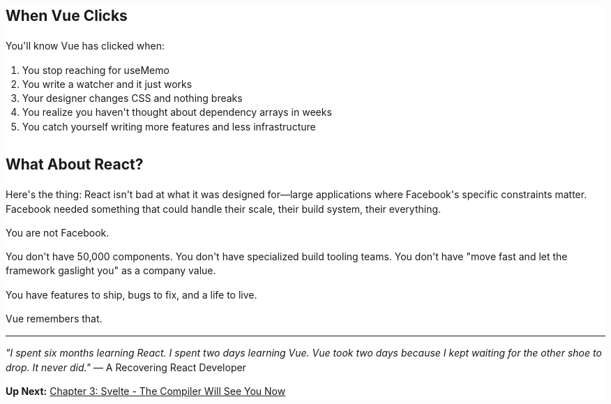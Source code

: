 ## When Vue Clicks

You'll know Vue has clicked when:

1. You stop reaching for useMemo
2. You write a watcher and it just works
3. Your designer changes CSS and nothing breaks
4. You realize you haven't thought about dependency arrays in weeks
5. You catch yourself writing more features and less infrastructure

## What About React?

Here's the thing: React isn't bad at what it was designed for—large applications where Facebook's specific constraints matter. Facebook needed something that could handle their scale, their build system, their everything.

You are not Facebook.

You don't have 50,000 components. You don't have specialized build tooling teams. You don't have "move fast and let the framework gaslight you" as a company value.

You have features to ship, bugs to fix, and a life to live.

Vue remembers that.

---

*"I spent six months learning React. I spent two days learning Vue. Vue took two days because I kept waiting for the other shoe to drop. It never did."*
— A Recovering React Developer

**Up Next:** [Chapter 3: Svelte - The Compiler Will See You Now](03-svelte.md)
